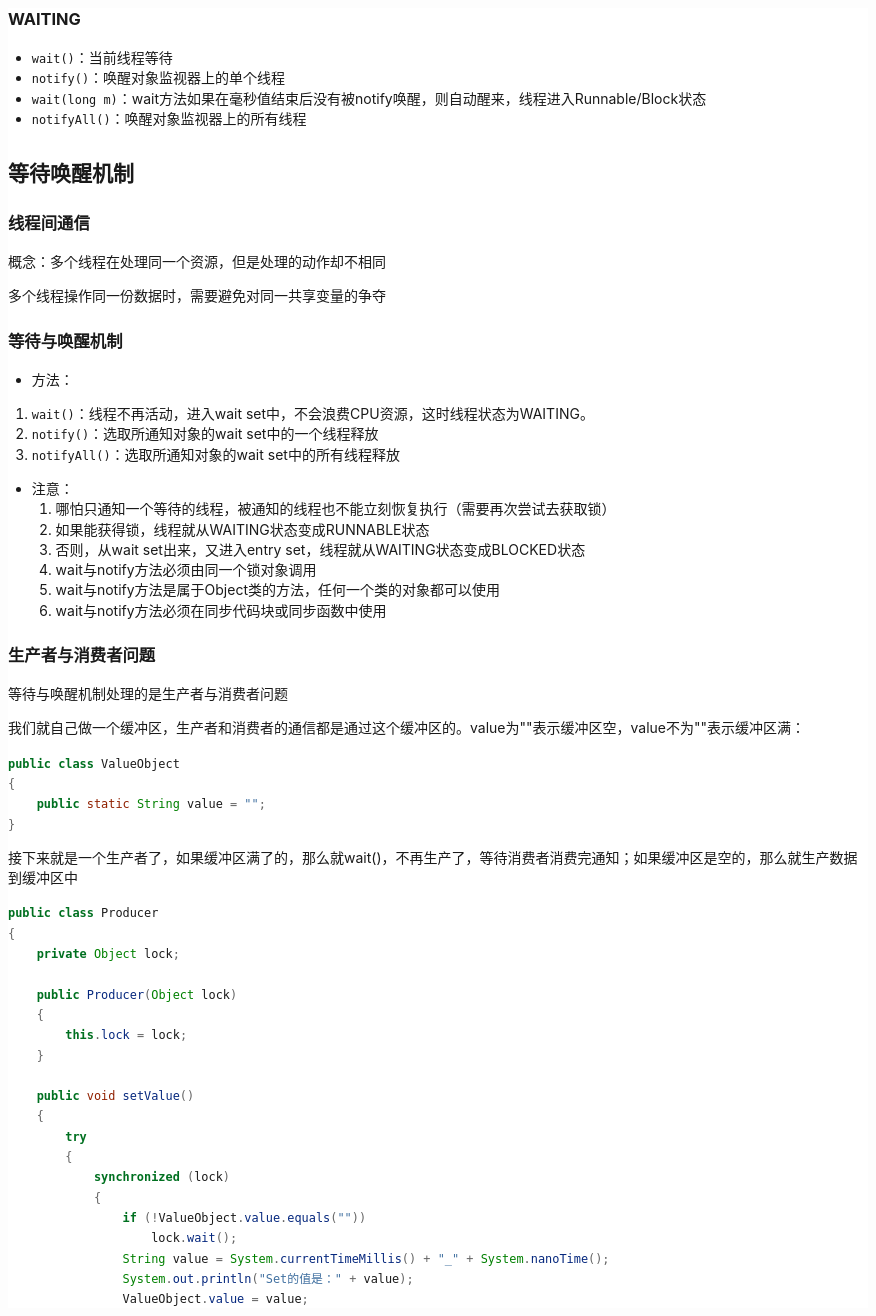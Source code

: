 ### WAITING

-   `wait()`：当前线程等待
-   `notify()`：唤醒对象监视器上的单个线程
-   `wait(long m)`：wait方法如果在毫秒值结束后没有被notify唤醒，则自动醒来，线程进入Runnable/Block状态
-   `notifyAll()`：唤醒对象监视器上的所有线程

## 等待唤醒机制

### 线程间通信

概念：多个线程在处理同一个资源，但是处理的动作却不相同

多个线程操作同一份数据时，需要避免对同一共享变量的争夺

### 等待与唤醒机制

-   方法：

1.  `wait()`：线程不再活动，进入wait set中，不会浪费CPU资源，这时线程状态为WAITING。
2.  `notify()`：选取所通知对象的wait set中的一个线程释放
3.  `notifyAll()`：选取所通知对象的wait set中的所有线程释放

-   注意：
    1.  哪怕只通知一个等待的线程，被通知的线程也不能立刻恢复执行（需要再次尝试去获取锁）
    2.  如果能获得锁，线程就从WAITING状态变成RUNNABLE状态
    3.  否则，从wait set出来，又进入entry set，线程就从WAITING状态变成BLOCKED状态
    4.  wait与notify方法必须由同一个锁对象调用
    5.  wait与notify方法是属于Object类的方法，任何一个类的对象都可以使用
    6.  wait与notify方法必须在同步代码块或同步函数中使用

### 生产者与消费者问题

等待与唤醒机制处理的是生产者与消费者问题

我们就自己做一个缓冲区，生产者和消费者的通信都是通过这个缓冲区的。value为""表示缓冲区空，value不为""表示缓冲区满：

```java
public class ValueObject
{
    public static String value = "";
}
```

接下来就是一个生产者了，如果缓冲区满了的，那么就wait()，不再生产了，等待消费者消费完通知；如果缓冲区是空的，那么就生产数据到缓冲区中

```java
public class Producer
{
    private Object lock;
    
    public Producer(Object lock)
    {
        this.lock = lock;
    }
    
    public void setValue()
    {
        try
        {
            synchronized (lock)
            {
                if (!ValueObject.value.equals(""))
                    lock.wait();
                String value = System.currentTimeMillis() + "_" + System.nanoTime();
                System.out.println("Set的值是：" + value);
                ValueObject.value = value;
```